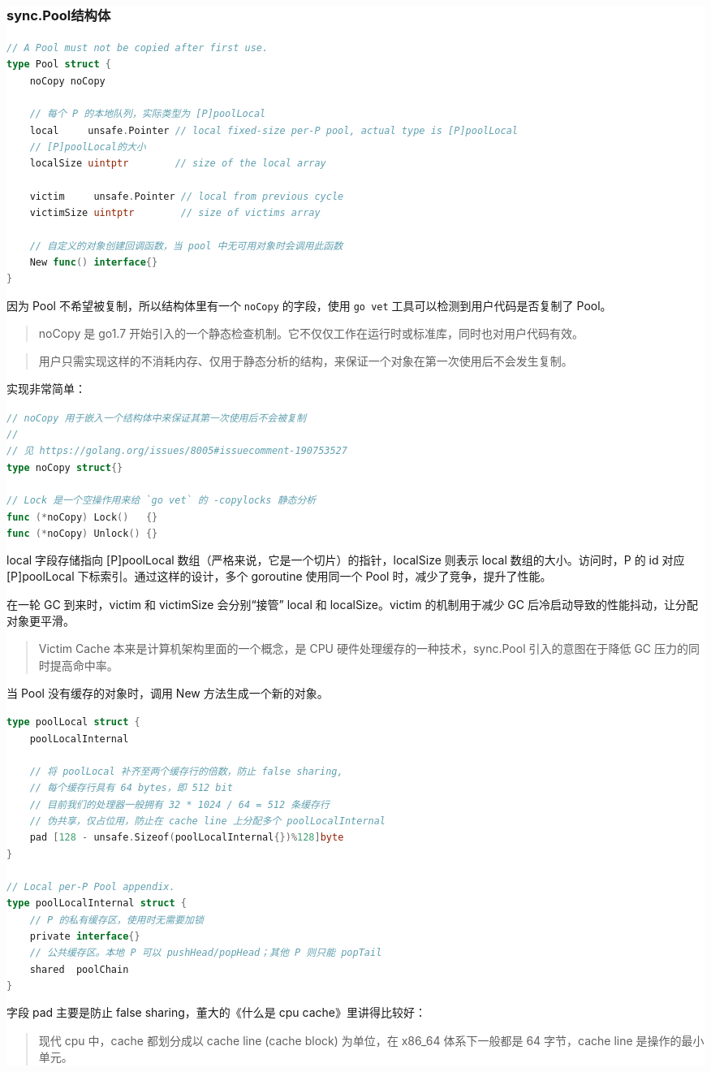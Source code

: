 ### sync.Pool结构体
```go
// A Pool must not be copied after first use.
type Pool struct {
	noCopy noCopy

    // 每个 P 的本地队列，实际类型为 [P]poolLocal
	local     unsafe.Pointer // local fixed-size per-P pool, actual type is [P]poolLocal
	// [P]poolLocal的大小
	localSize uintptr        // size of the local array

	victim     unsafe.Pointer // local from previous cycle
	victimSize uintptr        // size of victims array

	// 自定义的对象创建回调函数，当 pool 中无可用对象时会调用此函数
	New func() interface{}
}
```
因为 Pool 不希望被复制，所以结构体里有一个 `noCopy` 的字段，使用 `go vet` 工具可以检测到用户代码是否复制了 Pool。

> noCopy 是 go1.7 开始引入的一个静态检查机制。它不仅仅工作在运行时或标准库，同时也对用户代码有效。

> 用户只需实现这样的不消耗内存、仅用于静态分析的结构，来保证一个对象在第一次使用后不会发生复制。

实现非常简单：
```go
// noCopy 用于嵌入一个结构体中来保证其第一次使用后不会被复制
//
// 见 https://golang.org/issues/8005#issuecomment-190753527
type noCopy struct{}

// Lock 是一个空操作用来给 `go vet` 的 -copylocks 静态分析
func (*noCopy) Lock()   {}
func (*noCopy) Unlock() {}
```

local 字段存储指向 [P]poolLocal 数组（严格来说，它是一个切片）的指针，localSize 则表示 local 数组的大小。访问时，P 的 id 对应 [P]poolLocal 下标索引。通过这样的设计，多个 goroutine 使用同一个 Pool 时，减少了竞争，提升了性能。

在一轮 GC 到来时，victim 和 victimSize 会分别“接管” local 和 localSize。victim 的机制用于减少 GC 后冷启动导致的性能抖动，让分配对象更平滑。

> Victim Cache 本来是计算机架构里面的一个概念，是 CPU 硬件处理缓存的一种技术，sync.Pool 引入的意图在于降低 GC 压力的同时提高命中率。

当 Pool 没有缓存的对象时，调用 New 方法生成一个新的对象。
```go
type poolLocal struct {
	poolLocalInternal

	// 将 poolLocal 补齐至两个缓存行的倍数，防止 false sharing,
	// 每个缓存行具有 64 bytes，即 512 bit
	// 目前我们的处理器一般拥有 32 * 1024 / 64 = 512 条缓存行
	// 伪共享，仅占位用，防止在 cache line 上分配多个 poolLocalInternal
	pad [128 - unsafe.Sizeof(poolLocalInternal{})%128]byte
}

// Local per-P Pool appendix.
type poolLocalInternal struct {
    // P 的私有缓存区，使用时无需要加锁
	private interface{}
	// 公共缓存区。本地 P 可以 pushHead/popHead；其他 P 则只能 popTail
	shared  poolChain
}
```
字段 pad 主要是防止 false sharing，董大的《什么是 cpu cache》里讲得比较好：
> 现代 cpu 中，cache 都划分成以 cache line (cache block) 为单位，在 x86_64 体系下一般都是 64 字节，cache line 是操作的最小单元。
